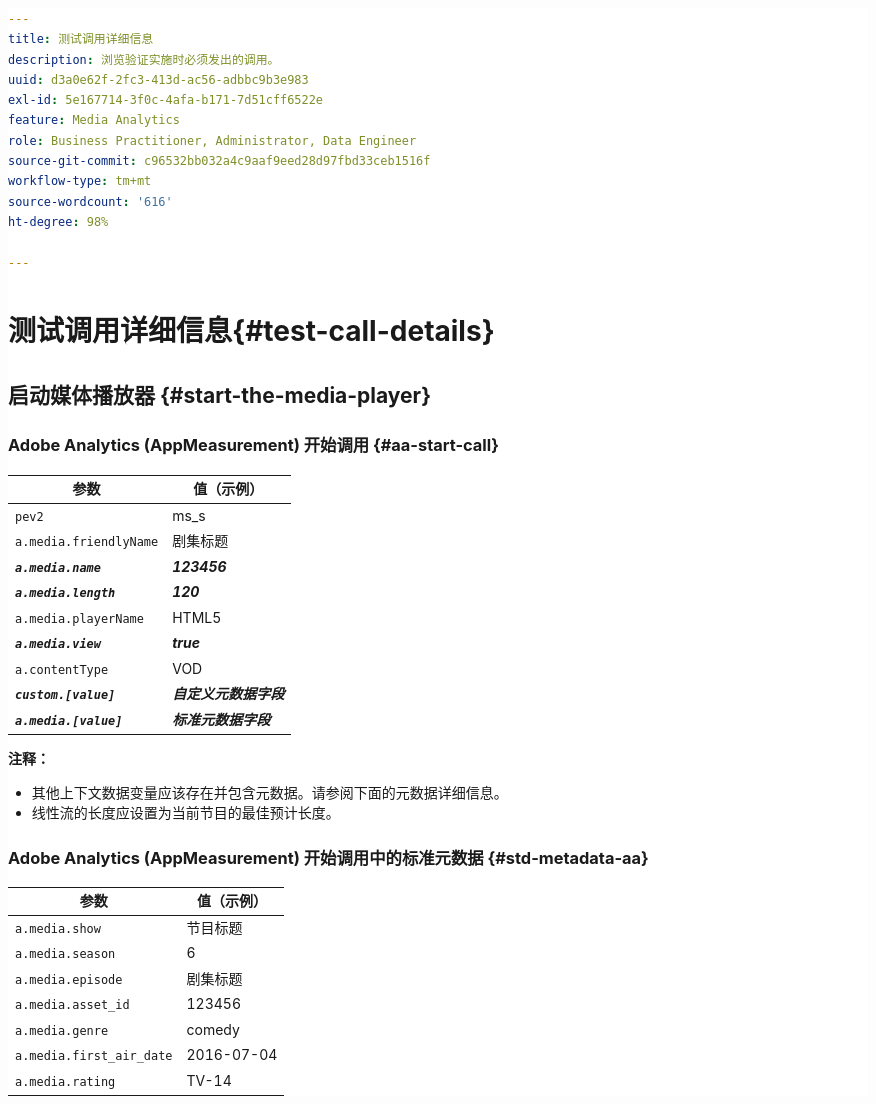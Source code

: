 ```yaml
---
title: 测试调用详细信息
description: 浏览验证实施时必须发出的调用。
uuid: d3a0e62f-2fc3-413d-ac56-adbbc9b3e983
exl-id: 5e167714-3f0c-4afa-b171-7d51cff6522e
feature: Media Analytics
role: Business Practitioner, Administrator, Data Engineer
source-git-commit: c96532bb032a4c9aaf9eed28d97fbd33ceb1516f
workflow-type: tm+mt
source-wordcount: '616'
ht-degree: 98%

---
```


# 测试调用详细信息{#test-call-details}

## 启动媒体播放器 {#start-the-media-player}

### Adobe Analytics (AppMeasurement) 开始调用 {#aa-start-call}

| 参数 | 值（示例） |
|---|---|
| `pev2` | ms_s |
| `a.media.friendlyName` | 剧集标题 |
| _**`a.media.name`**_ | _**123456**_ |
| _**`a.media.length`**_ | _**120**_ |
| `a.media.playerName` | HTML5 |
| _**`a.media.view`**_ | _**true**_ |
| `a.contentType` | VOD |
| _**`custom.[value]`**_ | _**自定义元数据字段**_ |
| _**`a.media.[value]`**_ | _**标准元数据字段**_ |

**注释：**

* 其他上下文数据变量应该存在并包含元数据。请参阅下面的元数据详细信息。
* 线性流的长度应设置为当前节目的最佳预计长度。

### Adobe Analytics (AppMeasurement) 开始调用中的标准元数据 {#std-metadata-aa}

| 参数 | 值（示例） |
|---|---|
| `a.media.show` | 节目标题 |
| `a.media.season` | 6 |
| `a.media.episode` | 剧集标题 |
| `a.media.asset_id` | 123456 |
| `a.media.genre` | comedy |
| `a.media.first_air_date` | 2016-07-04 |
| `a.media.rating` | TV-14 |